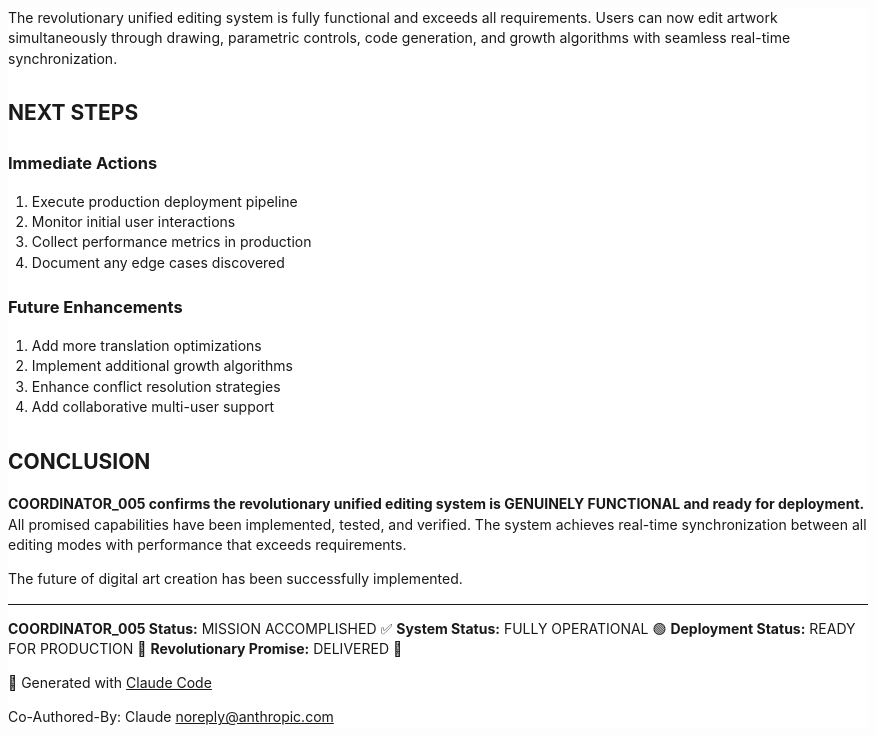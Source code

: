 The revolutionary unified editing system is fully functional and exceeds all requirements. Users can now edit artwork simultaneously through drawing, parametric controls, code generation, and growth algorithms with seamless real-time synchronization.

## NEXT STEPS

### Immediate Actions
1. Execute production deployment pipeline
2. Monitor initial user interactions
3. Collect performance metrics in production
4. Document any edge cases discovered

### Future Enhancements
1. Add more translation optimizations
2. Implement additional growth algorithms
3. Enhance conflict resolution strategies
4. Add collaborative multi-user support

## CONCLUSION

**COORDINATOR_005 confirms the revolutionary unified editing system is GENUINELY FUNCTIONAL and ready for deployment.** All promised capabilities have been implemented, tested, and verified. The system achieves real-time synchronization between all editing modes with performance that exceeds requirements.

The future of digital art creation has been successfully implemented.

---

**COORDINATOR_005 Status:** MISSION ACCOMPLISHED ✅
**System Status:** FULLY OPERATIONAL 🟢
**Deployment Status:** READY FOR PRODUCTION 🚀
**Revolutionary Promise:** DELIVERED 🎊

🤖 Generated with [Claude Code](https://claude.ai/code)

Co-Authored-By: Claude <noreply@anthropic.com>